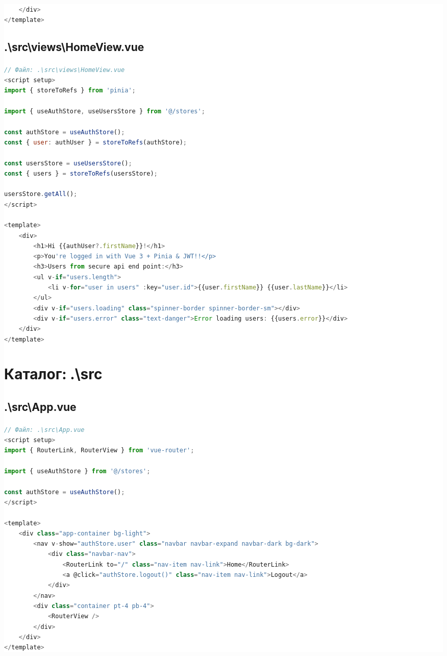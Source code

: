 ```javascript
    </div>
</template>
```
## **.\src\views\HomeView.vue**
```javascript
// Файл: .\src\views\HomeView.vue
<script setup>
import { storeToRefs } from 'pinia';

import { useAuthStore, useUsersStore } from '@/stores';

const authStore = useAuthStore();
const { user: authUser } = storeToRefs(authStore);

const usersStore = useUsersStore();
const { users } = storeToRefs(usersStore);

usersStore.getAll();
</script>

<template>
    <div>
        <h1>Hi {{authUser?.firstName}}!</h1>
        <p>You're logged in with Vue 3 + Pinia & JWT!!</p>
        <h3>Users from secure api end point:</h3>
        <ul v-if="users.length">
            <li v-for="user in users" :key="user.id">{{user.firstName}} {{user.lastName}}</li>
        </ul>
        <div v-if="users.loading" class="spinner-border spinner-border-sm"></div>
        <div v-if="users.error" class="text-danger">Error loading users: {{users.error}}</div>
    </div>
</template>
```

# Каталог: .\src
## **.\src\App.vue**
```javascript
// Файл: .\src\App.vue
<script setup>
import { RouterLink, RouterView } from 'vue-router';

import { useAuthStore } from '@/stores';

const authStore = useAuthStore();
</script>

<template>
    <div class="app-container bg-light">
        <nav v-show="authStore.user" class="navbar navbar-expand navbar-dark bg-dark">
            <div class="navbar-nav">
                <RouterLink to="/" class="nav-item nav-link">Home</RouterLink>
                <a @click="authStore.logout()" class="nav-item nav-link">Logout</a>
            </div>
        </nav>
        <div class="container pt-4 pb-4">
            <RouterView />
        </div>
    </div>
</template>

```